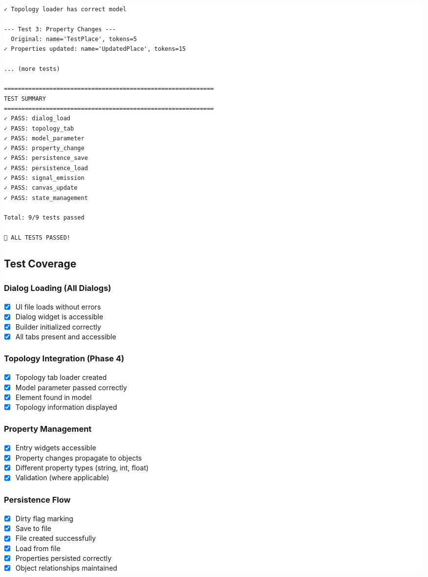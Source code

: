 ```
✓ Topology loader has correct model

--- Test 3: Property Changes ---
  Original: name='TestPlace', tokens=5
✓ Properties updated: name='UpdatedPlace', tokens=15

... (more tests)

============================================================
TEST SUMMARY
============================================================
✓ PASS: dialog_load
✓ PASS: topology_tab
✓ PASS: model_parameter
✓ PASS: property_change
✓ PASS: persistence_save
✓ PASS: persistence_load
✓ PASS: signal_emission
✓ PASS: canvas_update
✓ PASS: state_management

Total: 9/9 tests passed

🎉 ALL TESTS PASSED!
```

## Test Coverage

### Dialog Loading (All Dialogs)
- [x] UI file loads without errors
- [x] Dialog widget is accessible
- [x] Builder initialized correctly
- [x] All tabs present and accessible

### Topology Integration (Phase 4)
- [x] Topology tab loader created
- [x] Model parameter passed correctly
- [x] Element found in model
- [x] Topology information displayed

### Property Management
- [x] Entry widgets accessible
- [x] Property changes propagate to objects
- [x] Different property types (string, int, float)
- [x] Validation (where applicable)

### Persistence Flow
- [x] Dirty flag marking
- [x] Save to file
- [x] File created successfully
- [x] Load from file
- [x] Properties persisted correctly
- [x] Object relationships maintained
